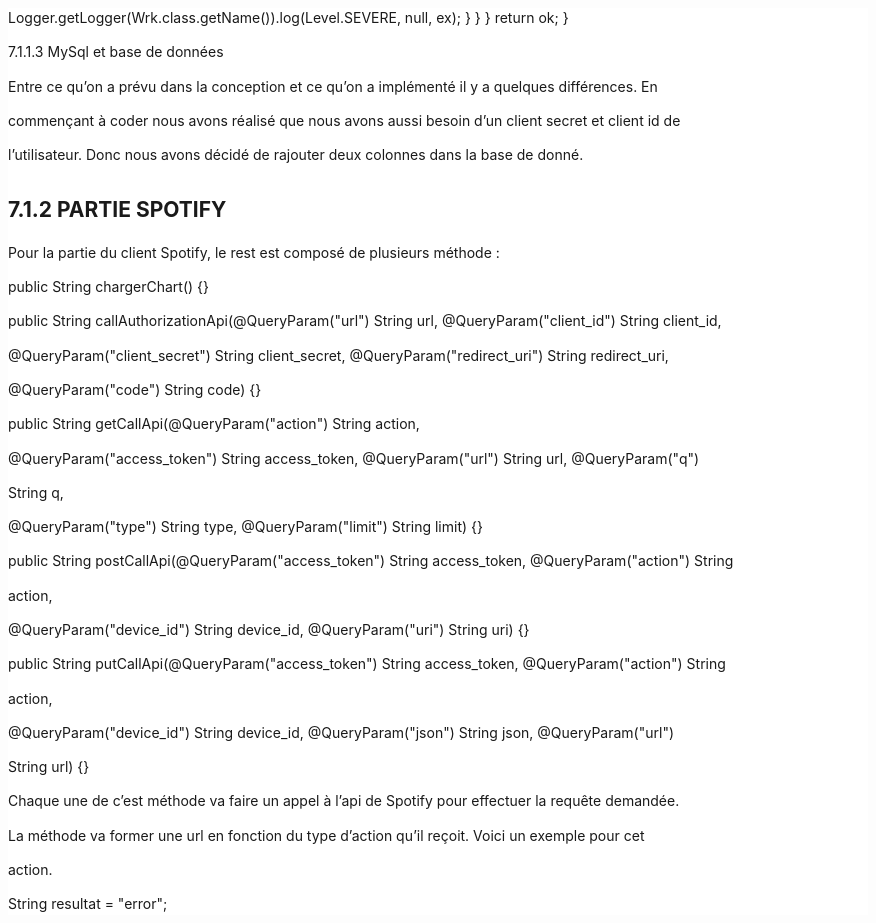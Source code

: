 Logger.getLogger(Wrk.class.getName()).log(Level.SEVERE, null, ex);
}
}
}
return ok;
}

7.1.1.3 MySql et base de données

Entre ce qu’on a prévu dans la conception et ce qu’on a implémenté il y a quelques différences. En

commençant à coder nous avons réalisé que nous avons aussi besoin d’un client secret et client id de

l’utilisateur. Donc nous avons décidé de rajouter deux colonnes dans la base de donné.

## 7.1.2 PARTIE SPOTIFY

Pour la partie du client Spotify, le rest est composé de plusieurs méthode :

public String chargerChart() {}

public String callAuthorizationApi(@QueryParam("url") String url, @QueryParam("client_id") String client_id,

@QueryParam("client_secret") String client_secret, @QueryParam("redirect_uri") String redirect_uri,


@QueryParam("code") String code) {}

public String getCallApi(@QueryParam("action") String action,

@QueryParam("access_token") String access_token, @QueryParam("url") String url, @QueryParam("q")

String q,

@QueryParam("type") String type, @QueryParam("limit") String limit) {}

public String postCallApi(@QueryParam("access_token") String access_token, @QueryParam("action") String

action,

@QueryParam("device_id") String device_id, @QueryParam("uri") String uri) {}

public String putCallApi(@QueryParam("access_token") String access_token, @QueryParam("action") String

action,

@QueryParam("device_id") String device_id, @QueryParam("json") String json, @QueryParam("url")

String url) {}

Chaque une de c’est méthode va faire un appel à l’api de Spotify pour effectuer la requête demandée.

La méthode va former une url en fonction du type d’action qu’il reçoit. Voici un exemple pour cet

action.

String resultat = "error";
